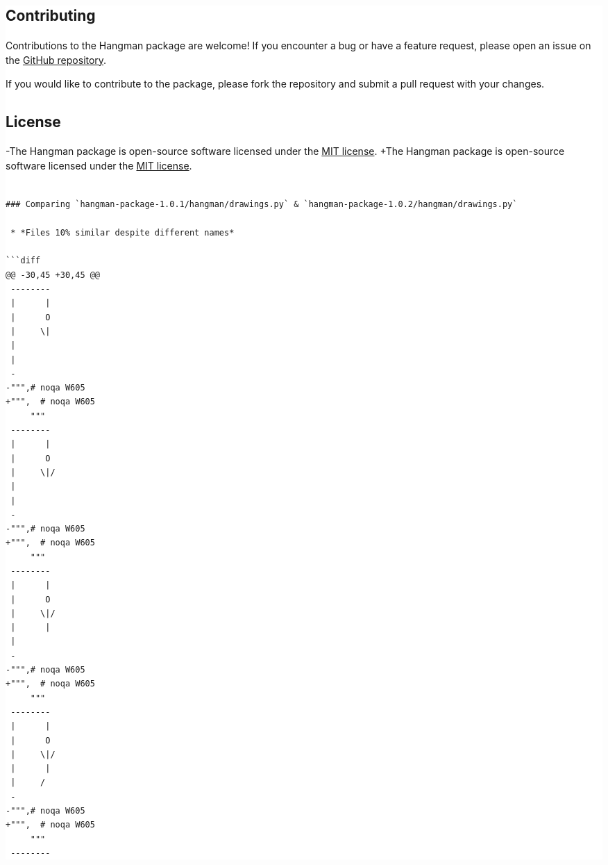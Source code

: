  ## Contributing
 
 Contributions to the Hangman package are welcome! If you encounter a bug or have a feature request, please open an issue on the [GitHub repository](https://github.com/viniciusenari/hangman-package).
 
 If you would like to contribute to the package, please fork the repository and submit a pull request with your changes.
 
 ## License
 
-The Hangman package is open-source software licensed under the [MIT license](https://opensource.org/licenses/MIT).
+The Hangman package is open-source software licensed under the [MIT license](https://opensource.org/licenses/MIT).
```

### Comparing `hangman-package-1.0.1/hangman/drawings.py` & `hangman-package-1.0.2/hangman/drawings.py`

 * *Files 10% similar despite different names*

```diff
@@ -30,45 +30,45 @@
 --------
 |      |
 |      O
 |     \|
 |
 |
 -
-""",# noqa W605
+""",  # noqa W605
     """
 --------
 |      |
 |      O
 |     \|/
 |
 |
 -
-""",# noqa W605
+""",  # noqa W605
     """
 --------
 |      |
 |      O
 |     \|/
 |      |
 |
 -
-""",# noqa W605
+""",  # noqa W605
     """
 --------
 |      |
 |      O
 |     \|/
 |      |
 |     /
 -
-""",# noqa W605
+""",  # noqa W605
     """
 --------
```